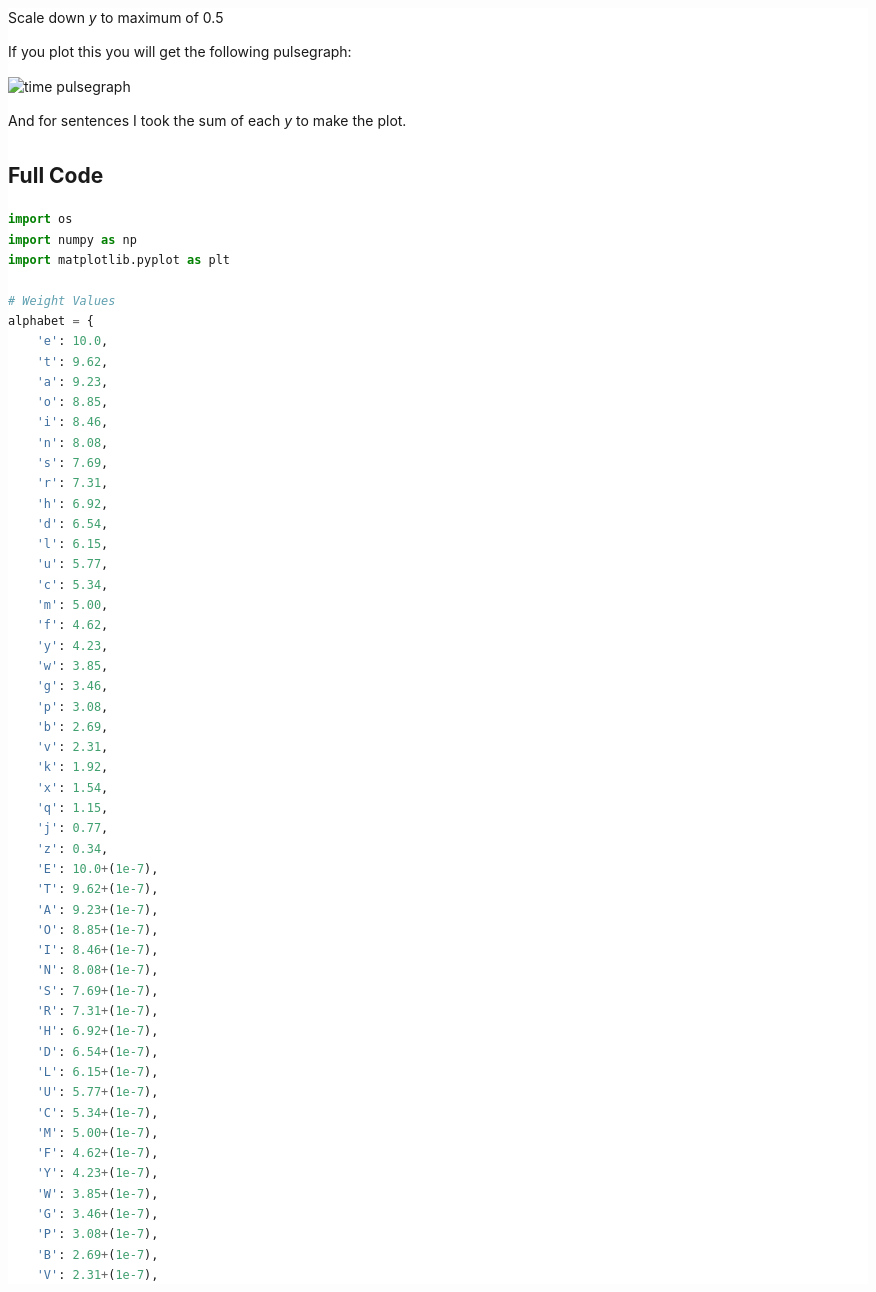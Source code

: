 Scale down $y$ to maximum of 0.5

If you plot this you will get the following pulsegraph:

![time pulsegraph](https://i.imgur.com/V8cqFGg.jpg)

And for sentences I took the sum of each $y$ to make the plot.

## Full Code

```python
import os
import numpy as np
import matplotlib.pyplot as plt

# Weight Values
alphabet = {
    'e': 10.0,
    't': 9.62,
    'a': 9.23,
    'o': 8.85,
    'i': 8.46,
    'n': 8.08,
    's': 7.69,
    'r': 7.31,
    'h': 6.92,
    'd': 6.54,
    'l': 6.15,
    'u': 5.77,
    'c': 5.34,
    'm': 5.00,
    'f': 4.62,
    'y': 4.23,
    'w': 3.85,
    'g': 3.46,
    'p': 3.08,
    'b': 2.69,
    'v': 2.31,
    'k': 1.92,
    'x': 1.54,
    'q': 1.15,
    'j': 0.77,
    'z': 0.34,
    'E': 10.0+(1e-7),
    'T': 9.62+(1e-7),
    'A': 9.23+(1e-7),
    'O': 8.85+(1e-7),
    'I': 8.46+(1e-7),
    'N': 8.08+(1e-7),
    'S': 7.69+(1e-7),
    'R': 7.31+(1e-7),
    'H': 6.92+(1e-7),
    'D': 6.54+(1e-7),
    'L': 6.15+(1e-7),
    'U': 5.77+(1e-7),
    'C': 5.34+(1e-7),
    'M': 5.00+(1e-7),
    'F': 4.62+(1e-7),
    'Y': 4.23+(1e-7),
    'W': 3.85+(1e-7),
    'G': 3.46+(1e-7),
    'P': 3.08+(1e-7),
    'B': 2.69+(1e-7),
    'V': 2.31+(1e-7),
```